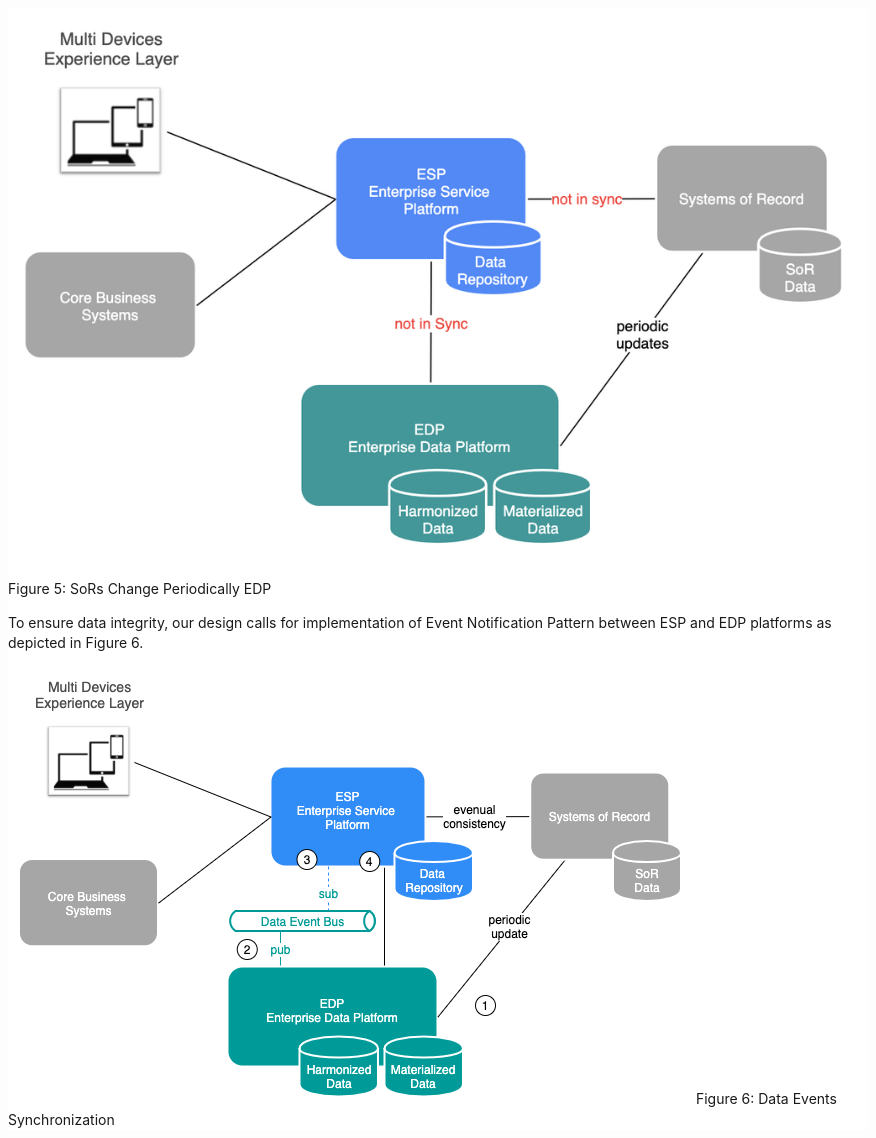 ![](images_ds/data-access-services-sor-async.png)
Figure 5: SoRs Change Periodically EDP

To ensure data integrity,  our design calls for implementation of Event Notification Pattern between ESP and EDP platforms as depicted in Figure 6. 

![](images_ds/data-access-services-data-events.png)
Figure 6: Data Events Synchronization
